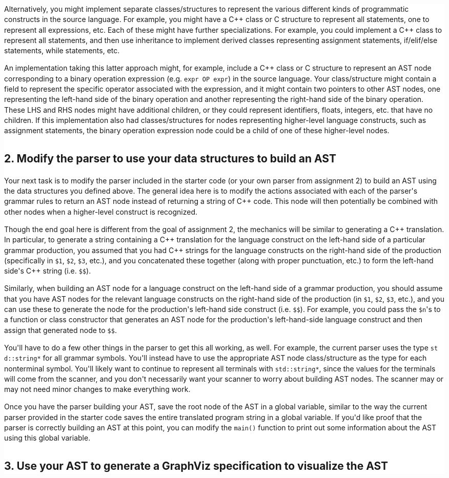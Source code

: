 Alternatively, you might implement separate classes/structures to represent the various different kinds of programmatic constructs in the source language.  For example, you might have a C++ class or C structure to represent all statements, one to represent all expressions, etc.  Each of these might have further specializations.  For example, you could implement a C++ class to represent all statements, and then use inheritance to implement derived classes representing assignment statements, if/elif/else statements, while statements, etc.

An implementation taking this latter approach might, for example, include a C++ class or C structure to represent an AST node corresponding to a binary operation expression (e.g. `expr OP expr`) in the source language.  Your class/structure might contain a field to represent the specific operator associated with the expression, and it might contain two pointers to other AST nodes, one representing the left-hand side of the binary operation and another representing the right-hand side of the binary operation.  These LHS and RHS nodes might have additional children, or they could represent identifiers, floats, integers, etc. that have no children.  If this implementation also had classes/structures for nodes representing higher-level language constructs, such as assignment statements, the binary operation expression node could be a child of one of these higher-level nodes.

## 2. Modify the parser to use your data structures to build an AST

Your next task is to modify the parser included in the starter code (or your own parser from assignment 2) to build an AST using the data structures you defined above.  The general idea here is to modify the actions associated with each of the parser's grammar rules to return an AST node instead of returning a string of C++ code.  This node will then potentially be combined with other nodes when a higher-level construct is recognized.

Though the end goal here is different from the goal of assignment 2, the mechanics will be similar to generating a C++ translation.  In particular, to generate a string containing a C++ translation for the language construct on the left-hand side of a particular grammar production, you assumed that you had C++ strings for the language constructs on the right-hand side of the production (specifically in `$1`, `$2`, `$3`, etc.), and you concatenated these together (along with proper punctuation, etc.) to form the left-hand side's C++ string (i.e. `$$`).

Similarly, when building an AST node for a language construct on the left-hand side of a grammar production, you should assume that you have AST nodes for the relevant language constructs on the right-hand side of the production (in `$1`, `$2`, `$3`, etc.), and you can use these to generate the node for the production's left-hand side construct (i.e. `$$`).  For example, you could pass the `$n`'s to a function or class constructor that generates an AST node for the production's left-hand-side language construct and then assign that generated node to `$$`.

You'll have to do a few other things in the parser to get this all working, as well.  For example, the current parser uses the type `std::string*` for all grammar symbols.  You'll instead have to use the appropriate AST node class/structure as the type for each nonterminal symbol.  You'll likely want to continue to represent all terminals with `std::string*`, since the values for the terminals will come from the scanner, and you don't necessarily want your scanner to worry about building AST nodes.  The scanner may or may not need minor changes to make everything work.

Once you have the parser building your AST, save the root node of the AST in a global variable, similar to the way the current parser provided in the starter code saves the entire translated program string in a global variable.  If you'd like proof that the parser is correctly building an AST at this point, you can modify the `main()` function to print out some information about the AST using this global variable.

## 3. Use your AST to generate a GraphViz specification to visualize the AST
